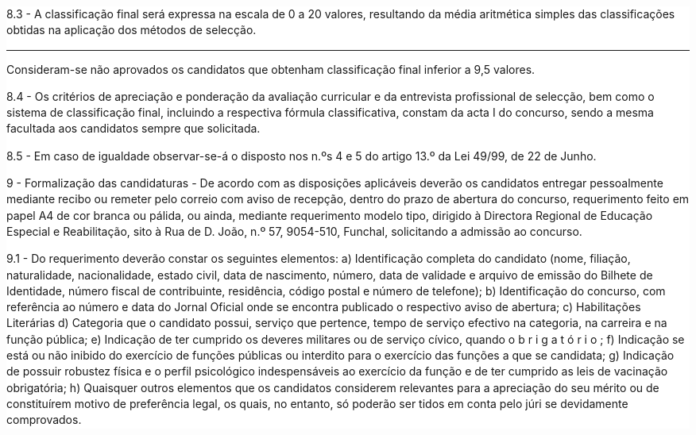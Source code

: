 
8.3 - A classificação final será expressa na escala
de 0 a 20 valores, resultando da média
aritmética simples das classificações obtidas
na aplicação dos métodos de selecção.




---

Consideram-se não aprovados os candidatos
que obtenham classificação final inferior a
9,5 valores.


8.4 - Os critérios de apreciação e ponderação da
avaliação curricular e da entrevista profissional
de selecção, bem como o sistema de classificação final, incluindo a respectiva fórmula
classificativa, constam da acta I do concurso,
sendo a mesma facultada aos candidatos sempre
que solicitada.


8.5 - Em caso de igualdade observar-se-á o disposto nos n.ºs 4 e 5 do artigo 13.º da Lei
49/99, de 22 de Junho.


9 - Formalização das candidaturas - De acordo com as
disposições aplicáveis deverão os candidatos entregar pessoalmente mediante recibo ou remeter pelo
correio com aviso de recepção, dentro do prazo de
abertura do concurso, requerimento feito em papel
A4 de cor branca ou pálida, ou ainda, mediante
requerimento modelo tipo, dirigido à Directora
Regional de Educação Especial e Reabilitação, sito à
Rua de D. João, n.º 57, 9054-510, Funchal, solicitando a admissão ao concurso.


9.1 - Do requerimento deverão constar os seguintes elementos:
a) Identificação completa do candidato
(nome, filiação, naturalidade, nacionalidade, estado civil, data de nascimento, número, data de validade e
arquivo de emissão do Bilhete de
Identidade, número fiscal de contribuinte, residência, código postal e
número de telefone);
b) Identificação do concurso, com
referência ao número e data do Jornal
Oficial onde se encontra publicado o
respectivo aviso de abertura;
c) Habilitações Literárias
d) Categoria que o candidato possui, serviço que pertence, tempo de serviço
efectivo na categoria, na carreira e na
função pública;
e) Indicação de ter cumprido os deveres
militares ou de serviço cívico, quando
o b r i g a t ó r i o ;
f) Indicação se está ou não inibido do
exercício de funções públicas ou interdito para o exercício das funções a
que se candidata;
g) Indicação de possuir robustez física
e o perfil psicológico indespensáveis
ao exercício da função e de ter cumprido as leis de vacinação obrigatória;
h) Quaisquer outros elementos que os
candidatos considerem relevantes para
a apreciação do seu mérito ou de
constituírem motivo de preferência
legal, os quais, no entanto, só poderão
ser tidos em conta pelo júri se  devidamente comprovados.
